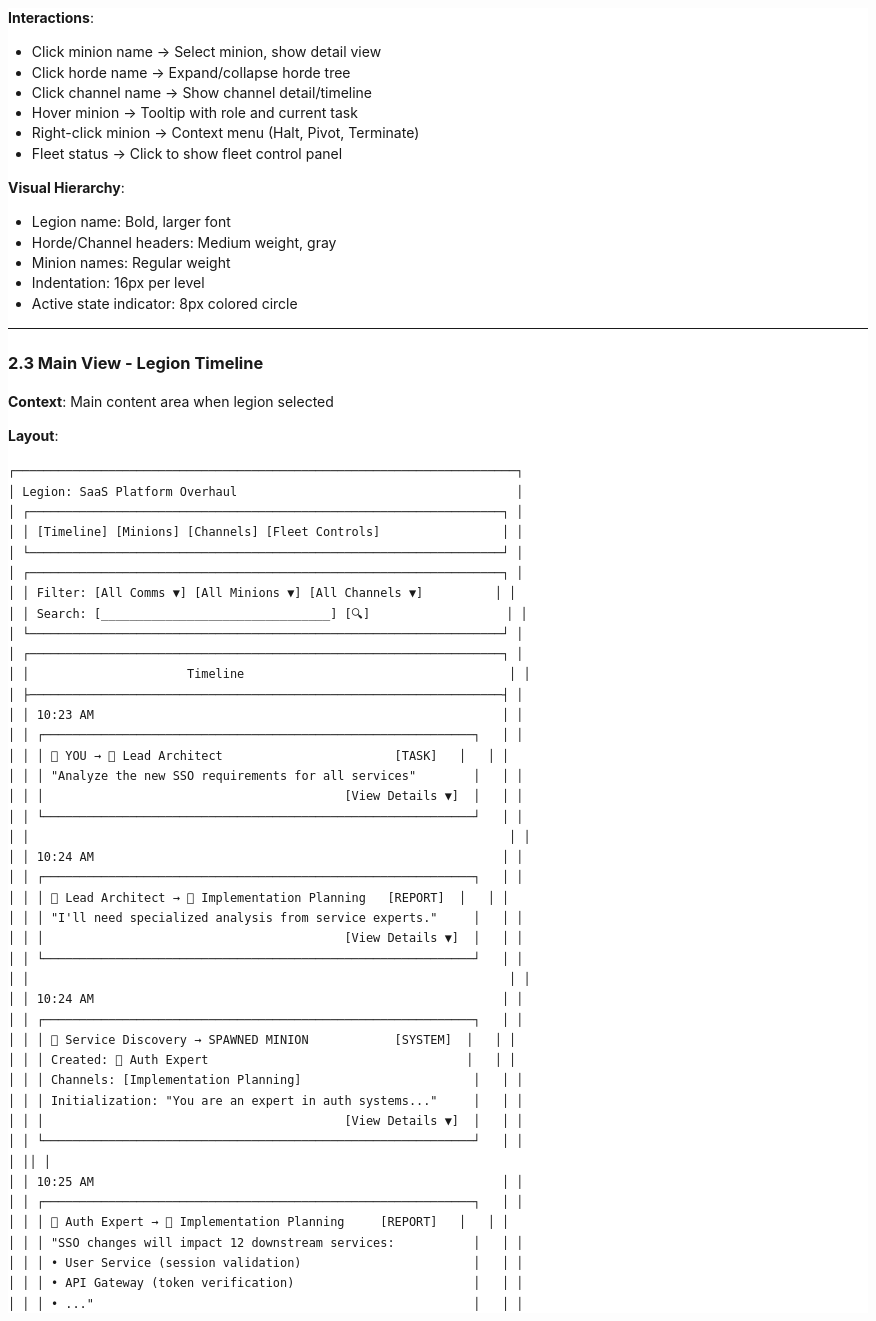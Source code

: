 **Interactions**:
- Click minion name → Select minion, show detail view
- Click horde name → Expand/collapse horde tree
- Click channel name → Show channel detail/timeline
- Hover minion → Tooltip with role and current task
- Right-click minion → Context menu (Halt, Pivot, Terminate)
- Fleet status → Click to show fleet control panel

**Visual Hierarchy**:
- Legion name: Bold, larger font
- Horde/Channel headers: Medium weight, gray
- Minion names: Regular weight
- Indentation: 16px per level
- Active state indicator: 8px colored circle

---

### 2.3 Main View - Legion Timeline

**Context**: Main content area when legion selected

**Layout**:
```
┌──────────────────────────────────────────────────────────────────────┐
│ Legion: SaaS Platform Overhaul                                       │
│ ┌──────────────────────────────────────────────────────────────────┐ │
│ │ [Timeline] [Minions] [Channels] [Fleet Controls]                 │ │
│ └──────────────────────────────────────────────────────────────────┘ │
│ ┌──────────────────────────────────────────────────────────────────┐ │
│ │ Filter: [All Comms ▼] [All Minions ▼] [All Channels ▼]          │ │
│ │ Search: [________________________________] [🔍]                   │ │
│ └──────────────────────────────────────────────────────────────────┘ │
│ ┌──────────────────────────────────────────────────────────────────┐ │
│ │                      Timeline                                     │ │
│ ├──────────────────────────────────────────────────────────────────┤ │
│ │ 10:23 AM                                                         │ │
│ │ ┌────────────────────────────────────────────────────────────┐   │ │
│ │ │ 👤 YOU → 👑 Lead Architect                        [TASK]   │   │ │
│ │ │ "Analyze the new SSO requirements for all services"        │   │ │
│ │ │                                          [View Details ▼]  │   │ │
│ │ └────────────────────────────────────────────────────────────┘   │ │
│ │                                                                   │ │
│ │ 10:24 AM                                                         │ │
│ │ ┌────────────────────────────────────────────────────────────┐   │ │
│ │ │ 👑 Lead Architect → 💬 Implementation Planning   [REPORT]  │   │ │
│ │ │ "I'll need specialized analysis from service experts."     │   │ │
│ │ │                                          [View Details ▼]  │   │ │
│ │ └────────────────────────────────────────────────────────────┘   │ │
│ │                                                                   │ │
│ │ 10:24 AM                                                         │ │
│ │ ┌────────────────────────────────────────────────────────────┐   │ │
│ │ │ 🔧 Service Discovery → SPAWNED MINION            [SYSTEM]  │   │ │
│ │ │ Created: 🔧 Auth Expert                                    │   │ │
│ │ │ Channels: [Implementation Planning]                        │   │ │
│ │ │ Initialization: "You are an expert in auth systems..."     │   │ │
│ │ │                                          [View Details ▼]  │   │ │
│ │ └────────────────────────────────────────────────────────────┘   │ │
│ ││ │
│ │ 10:25 AM                                                         │ │
│ │ ┌────────────────────────────────────────────────────────────┐   │ │
│ │ │ 🔧 Auth Expert → 💬 Implementation Planning     [REPORT]   │   │ │
│ │ │ "SSO changes will impact 12 downstream services:           │   │ │
│ │ │ • User Service (session validation)                        │   │ │
│ │ │ • API Gateway (token verification)                         │   │ │
│ │ │ • ..."                                                     │   │ │
```